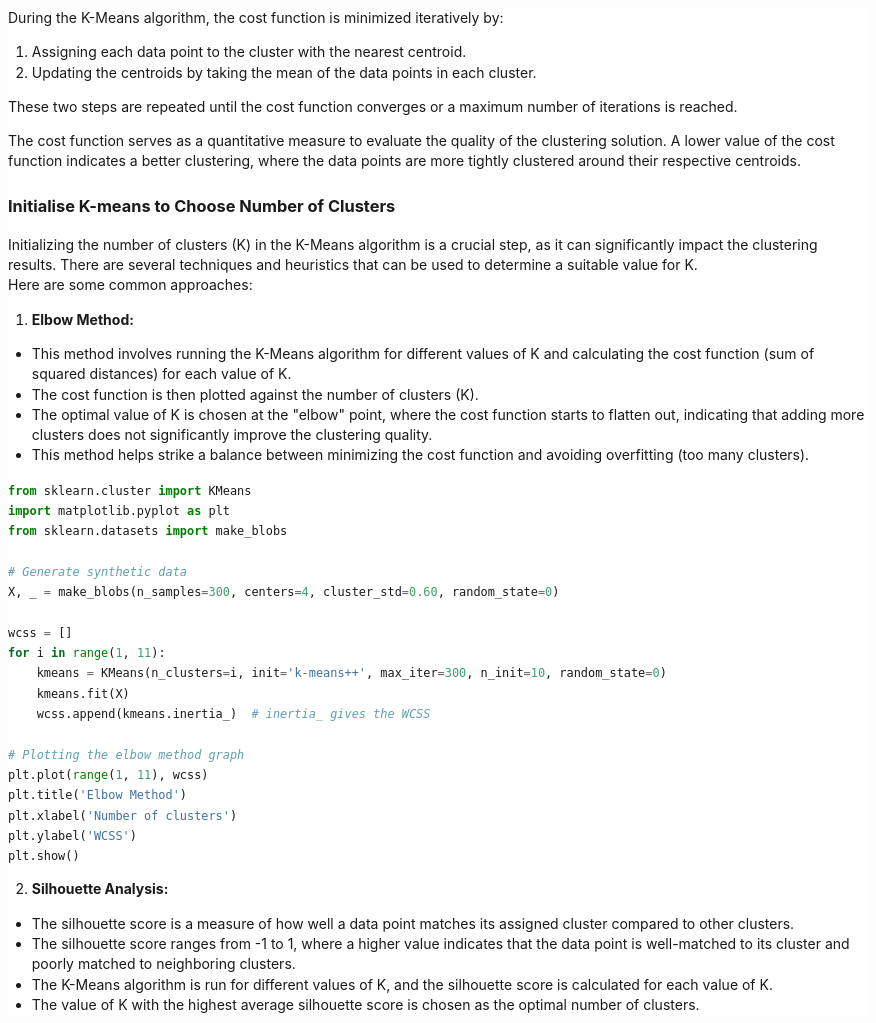 During the K-Means algorithm, the cost function is minimized iteratively by:

1. Assigning each data point to the cluster with the nearest centroid.
2. Updating the centroids by taking the mean of the data points in each cluster.

These two steps are repeated until the cost function converges or a maximum number of iterations is reached.

The cost function serves as a quantitative measure to evaluate the quality of the clustering solution. A lower value of the cost function indicates a better clustering, where the data points are more tightly clustered around their respective centroids.

### Initialise K-means to Choose Number of Clusters

Initializing the number of clusters (K) in the K-Means algorithm is a crucial step, as it can significantly impact the clustering results. There are several techniques and heuristics that can be used to determine a suitable value for K.<br>
Here are some common approaches:

1. **Elbow Method:**

- This method involves running the K-Means algorithm for different values of K and calculating the cost function (sum of squared distances) for each value of K.
- The cost function is then plotted against the number of clusters (K).
- The optimal value of K is chosen at the "elbow" point, where the cost function starts to flatten out, indicating that adding more clusters does not significantly improve the clustering quality.
- This method helps strike a balance between minimizing the cost function and avoiding overfitting (too many clusters).

```Python
from sklearn.cluster import KMeans
import matplotlib.pyplot as plt
from sklearn.datasets import make_blobs

# Generate synthetic data
X, _ = make_blobs(n_samples=300, centers=4, cluster_std=0.60, random_state=0)

wcss = []
for i in range(1, 11):
    kmeans = KMeans(n_clusters=i, init='k-means++', max_iter=300, n_init=10, random_state=0)
    kmeans.fit(X)
    wcss.append(kmeans.inertia_)  # inertia_ gives the WCSS

# Plotting the elbow method graph
plt.plot(range(1, 11), wcss)
plt.title('Elbow Method')
plt.xlabel('Number of clusters')
plt.ylabel('WCSS')
plt.show()

```

2. **Silhouette Analysis:**

- The silhouette score is a measure of how well a data point matches its assigned cluster compared to other clusters.
- The silhouette score ranges from -1 to 1, where a higher value indicates that the data point is well-matched to its cluster and poorly matched to neighboring clusters.
- The K-Means algorithm is run for different values of K, and the silhouette score is calculated for each value of K.
- The value of K with the highest average silhouette score is chosen as the optimal number of clusters.
